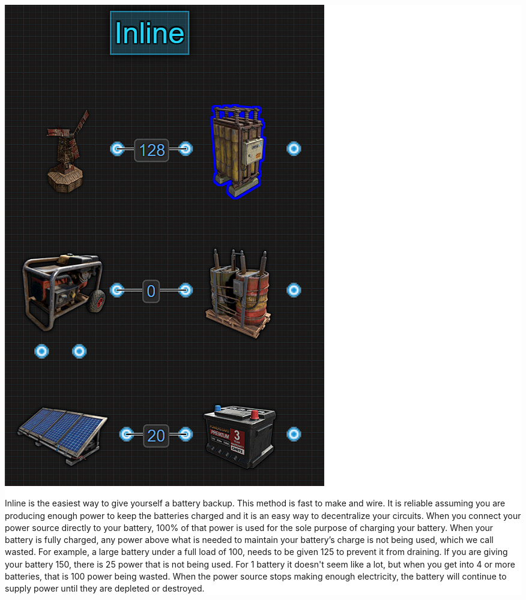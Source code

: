 ![](images/image26.png)

Inline is the easiest way to give yourself a battery backup. This method
is fast to make and wire. It is reliable assuming you are producing
enough power to keep the batteries charged and it is an easy way to
decentralize your circuits. When you connect your power source directly
to your battery, 100% of that power is used for the sole purpose of
charging your battery. When your battery is fully charged, any power
above what is needed to maintain your battery’s charge is not being
used, which we call wasted. For example, a large battery under a full
load of 100, needs to be given 125 to prevent it from draining. If you
are giving your battery 150, there is 25 power that is not being used.
For 1 battery it doesn't seem like a lot, but when you get into 4 or
more batteries, that is 100 power being wasted. When the power source
stops making enough electricity, the battery will continue to supply
power until they are depleted or destroyed.
